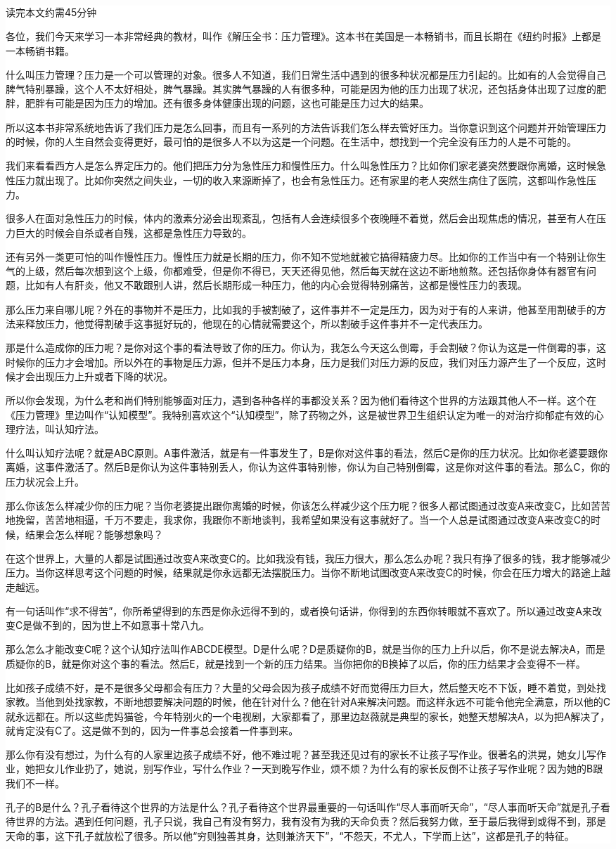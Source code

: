 读完本文约需45分钟


各位，我们今天来学习一本非常经典的教材，叫作《解压全书：压力管理》。这本书在美国是一本畅销书，而且长期在《纽约时报》上都是一本畅销书籍。


什么叫压力管理？压力是一个可以管理的对象。很多人不知道，我们日常生活中遇到的很多种状况都是压力引起的。比如有的人会觉得自己脾气特别暴躁，这个人不太好相处，脾气暴躁。其实脾气暴躁的人有很多种，可能是因为他的压力出现了状况，还包括身体出现了过度的肥胖，肥胖有可能是因为压力的增加。还有很多身体健康出现的问题，这也可能是压力过大的结果。


所以这本书非常系统地告诉了我们压力是怎么回事，而且有一系列的方法告诉我们怎么样去管好压力。当你意识到这个问题并开始管理压力的时候，你的人生自然会变得更好，最可怕的是很多人不以为这是一个问题。在生活中，想找到一个完全没有压力的人是不可能的。


我们来看看西方人是怎么界定压力的。他们把压力分为急性压力和慢性压力。什么叫急性压力？比如你们家老婆突然要跟你离婚，这时候急性压力就出现了。比如你突然之间失业，一切的收入来源断掉了，也会有急性压力。还有家里的老人突然生病住了医院，这都叫作急性压力。


很多人在面对急性压力的时候，体内的激素分泌会出现紊乱，包括有人会连续很多个夜晚睡不着觉，然后会出现焦虑的情况，甚至有人在压力巨大的时候会自杀或者自残，这都是急性压力导致的。


还有另外一类更可怕的叫作慢性压力。慢性压力就是长期的压力，你不知不觉地就被它搞得精疲力尽。比如你的工作当中有一个特别让你生气的上级，然后每次想到这个上级，你都难受，但是你不得已，天天还得见他，然后每天就在这边不断地煎熬。还包括你身体有器官有问题，比如有人有肝炎，他又不敢跟别人讲，然后长期形成一种压力，他的内心会觉得特别痛苦，这都是慢性压力的表现。


那么压力来自哪儿呢？外在的事物并不是压力，比如我的手被割破了，这件事并不一定是压力，因为对于有的人来讲，他甚至用割破手的方法来释放压力，他觉得割破手这事挺好玩的，他现在的心情就需要这个，所以割破手这件事并不一定代表压力。


那是什么造成你的压力呢？是你对这个事的看法导致了你的压力。你认为，我怎么今天这么倒霉，手会割破？你认为这是一件倒霉的事，这时候你的压力才会增加。所以外在的事物是压力源，但并不是压力本身，压力是我们对压力源的反应，我们对压力源产生了一个反应，这时候才会出现压力上升或者下降的状况。


所以你会发现，为什么老和尚们特别能够面对压力，遇到各种各样的事都没关系？因为他们看待这个世界的方法跟其他人不一样。这个在《压力管理》里边叫作“认知模型”。我特别喜欢这个“认知模型”，除了药物之外，这是被世界卫生组织认定为唯一的对治疗抑郁症有效的心理疗法，叫认知疗法。


什么叫认知疗法呢？就是ABC原则。A事件激活，就是有一件事发生了，B是你对这件事的看法，然后C是你的压力状况。比如你老婆要跟你离婚，这事件激活了。然后B是你认为这件事特别丢人，你认为这件事特别惨，你认为自己特别倒霉，这是你对这件事的看法。那么C，你的压力状况会上升。


那么你该怎么样减少你的压力呢？当你老婆提出跟你离婚的时候，你该怎么样减少这个压力呢？很多人都试图通过改变A来改变C，比如苦苦地挽留，苦苦地相逼，千万不要走，我求你，我跟你不断地谈判，我希望如果没有这事就好了。当一个人总是试图通过改变A来改变C的时候，结果会怎么样呢？能够想象吗？


在这个世界上，大量的人都是试图通过改变A来改变C的。比如我没有钱，我压力很大，那么怎么办呢？我只有挣了很多的钱，我才能够减少压力。当你这样思考这个问题的时候，结果就是你永远都无法摆脱压力。当你不断地试图改变A来改变C的时候，你会在压力增大的路途上越走越远。


有一句话叫作“求不得苦”，你所希望得到的东西是你永远得不到的，或者换句话讲，你得到的东西你转眼就不喜欢了。所以通过改变A来改变C是做不到的，因为世上不如意事十常八九。


那么怎么才能改变C呢？这个认知疗法叫作ABCDE模型。D是什么呢？D是质疑你的B，就是当你的压力上升以后，你不是说去解决A，而是质疑你的B，就是你对这个事的看法。然后E，就是找到一个新的压力结果。当你把你的B换掉了以后，你的压力结果才会变得不一样。


比如孩子成绩不好，是不是很多父母都会有压力？大量的父母会因为孩子成绩不好而觉得压力巨大，然后整天吃不下饭，睡不着觉，到处找家教。当他到处找家教，不断地想要解决问题的时候，他在针对什么？他在针对A来解决问题。而这样永远不可能令他完全满意，所以他的C就永远都在。所以这些虎妈猫爸，今年特别火的一个电视剧，大家都看了，那里边赵薇就是典型的家长，她整天想解决A，以为把A解决了，就肯定没有C了。这是做不到的，因为一件事总会接着一件事到来。


那么你有没有想过，为什么有的人家里边孩子成绩不好，他不难过呢？甚至我还见过有的家长不让孩子写作业。很著名的洪晃，她女儿写作业，她把女儿作业扔了，她说，别写作业，写什么作业？一天到晚写作业，烦不烦？为什么有的家长反倒不让孩子写作业呢？因为她的B跟我们不一样。


孔子的B是什么？孔子看待这个世界的方法是什么？孔子看待这个世界最重要的一句话叫作“尽人事而听天命”，“尽人事而听天命”就是孔子看待世界的方法。遇到任何问题，孔子只说，我自己有没有努力，我有没有为我的天命负责？然后我努力做，至于最后我得到或得不到，那是天命的事，这下孔子就放松了很多。所以他“穷则独善其身，达则兼济天下”，“不怨天，不尤人，下学而上达”，这都是孔子的特征。
